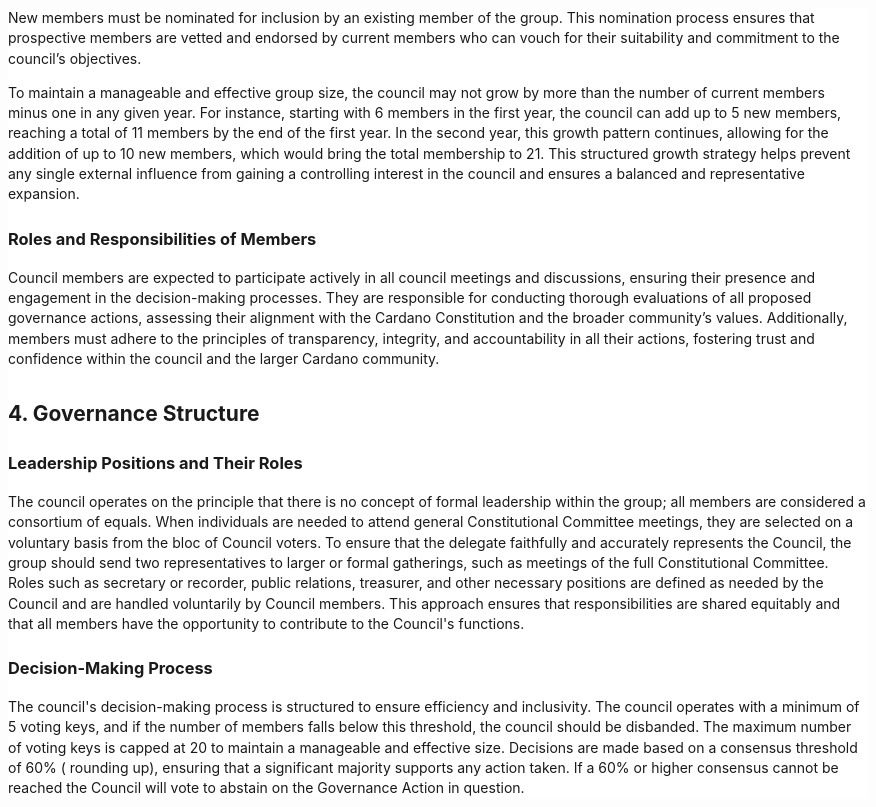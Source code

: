 New members must be nominated for inclusion by an existing member of the group.
This nomination process ensures that prospective members are vetted and endorsed
by current members who can vouch for their suitability and commitment to the
council’s objectives.

To maintain a manageable and effective group size, the council may not grow by
more than the number of current members minus one in any given year. For
instance, starting with 6 members in the first year, the council can add up to 5
new members, reaching a total of 11 members by the end of the first year. In the
second year, this growth pattern continues, allowing for the addition of up to
10 new members, which would bring the total membership to 21. This structured
growth strategy helps prevent any single external influence from gaining a
controlling interest in the council and ensures a balanced and representative
expansion.

### Roles and Responsibilities of Members

Council members are expected to participate actively in all council meetings and
discussions, ensuring their presence and engagement in the decision-making
processes. They are responsible for conducting thorough evaluations of all
proposed governance actions, assessing their alignment with the Cardano
Constitution and the broader community’s values. Additionally, members must
adhere to the principles of transparency, integrity, and accountability in all
their actions, fostering trust and confidence within the council and the larger
Cardano community.

## 4. Governance Structure

### Leadership Positions and Their Roles

The council operates on the principle that there is no concept of formal
leadership within the group; all members are considered a consortium of equals.
When individuals are needed to attend general Constitutional Committee meetings,
they are selected on a voluntary basis from the bloc of Council voters. To
ensure that the delegate faithfully and accurately represents the Council, the
group should send two representatives to larger or formal gatherings, such as
meetings of the full Constitutional Committee. Roles such as secretary or
recorder, public relations, treasurer, and other necessary positions are defined
as needed by the Council and are handled voluntarily by Council members. This
approach ensures that responsibilities are shared equitably and that all members
have the opportunity to contribute to the Council's functions.

### Decision-Making Process

The council's decision-making process is structured to ensure efficiency and
inclusivity. The council operates with a minimum of 5 voting keys, and if the
number of members falls below this threshold, the council should be disbanded.
The maximum number of voting keys is capped at 20 to maintain a manageable and
effective size. Decisions are made based on a consensus threshold of 60% (
rounding up), ensuring that a significant majority supports any action taken. If
a 60% or higher consensus cannot be reached the Council will vote to abstain on
the Governance Action in question.
